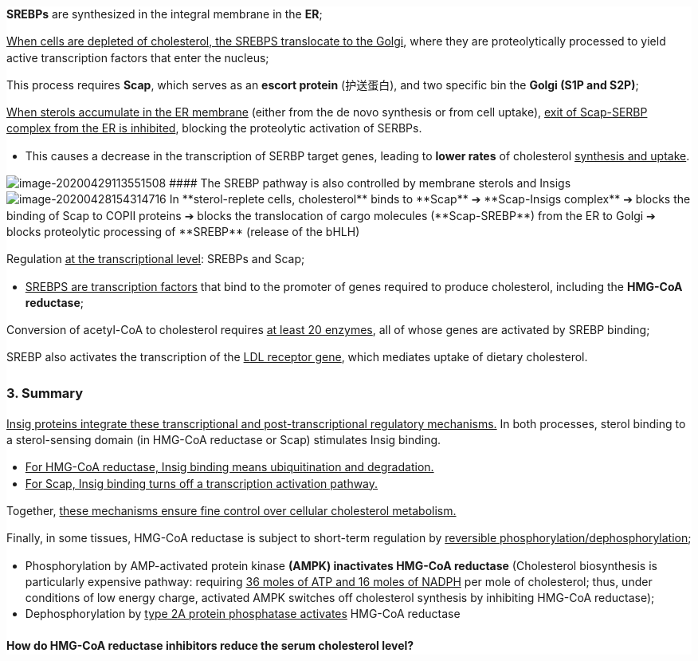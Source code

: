**SREBPs** are synthesized in the integral membrane in the **ER**;

<u>When cells are depleted of cholesterol, the SREBPS translocate to the Golgi</u>, where they are proteolytically processed to yield active transcription factors that enter the nucleus;

This process requires **Scap**, which serves as an **escort protein** (护送蛋白), and two specific bin the **Golgi (S1P and S2P)**;

<u>When sterols accumulate in the ER membrane</u> (either from the de novo synthesis or from cell uptake), <u>exit of Scap-SERBP complex from the ER is inhibited</u>, blocking the proteolytic activation of SERBPs. 

+ This causes a decrease in the transcription of SERBP target genes, leading to **lower rates** of cholesterol <u>synthesis and uptake</u>.

<img src="https://20190531-1259353497.cos.ap-guangzhou.myqcloud.com/Biochemistry%20II%20%28Metabolism%29/image-20200429113551508.png" alt="image-20200429113551508" style="zoom:100%;" />
#### The SREBP pathway is also controlled by membrane sterols and Insigs

<img src="https://20190531-1259353497.cos.ap-guangzhou.myqcloud.com/Biochemistry%20II%20%28Metabolism%29/image-20200428154314716.png" alt="image-20200428154314716" style="zoom:100%;" />
In **sterol-replete cells, cholesterol** binds to **Scap** ➔ **Scap-Insigs complex** ➔ blocks the binding of Scap to COPII proteins ➔ blocks the translocation of cargo molecules (**Scap-SREBP**) from the ER to Golgi ➔ blocks proteolytic processing of **SREBP** (release of the bHLH)

Regulation <u>at the transcriptional level</u>: SREBPs and Scap;

+ <u>SREBPS are transcription factors</u> that bind to the promoter of genes required to produce cholesterol, including the **HMG-CoA reductase**;

Conversion of acetyl-CoA to cholesterol requires <u>at least 20 enzymes</u>, all of whose genes are activated by SREBP binding;

SREBP also activates the transcription of the <u>LDL receptor gene</u>, which mediates uptake of dietary cholesterol.

### 3. Summary

<u>Insig proteins integrate these transcriptional and post-transcriptional regulatory mechanisms.</u> In both processes, sterol binding to a sterol-sensing domain (in HMG-CoA reductase or Scap) stimulates Insig binding. 

+ <u>For HMG-CoA reductase, Insig binding means ubiquitination and degradation.</u> 
+ <u>For Scap, Insig binding turns off a transcription activation pathway.</u> 

Together, <u>these mechanisms ensure fine control over cellular cholesterol metabolism.</u>

Finally, in some tissues, HMG-CoA reductase is subject to short-term regulation by <u>reversible phosphorylation/dephosphorylation</u>;

+ Phosphorylation by AMP-activated protein kinase **(AMPK) inactivates HMG-CoA reductase** (Cholesterol biosynthesis is particularly expensive pathway: requiring <u>36 moles of ATP and 16 moles of NADPH</u> per mole of cholesterol; thus, under conditions of low energy charge, activated AMPK switches off cholesterol synthesis by inhibiting HMG-CoA reductase);
+ Dephosphorylation by <u>type 2A protein phosphatase activates</u> HMG-CoA reductase

#### How do HMG-CoA reductase inhibitors reduce the serum cholesterol level?
